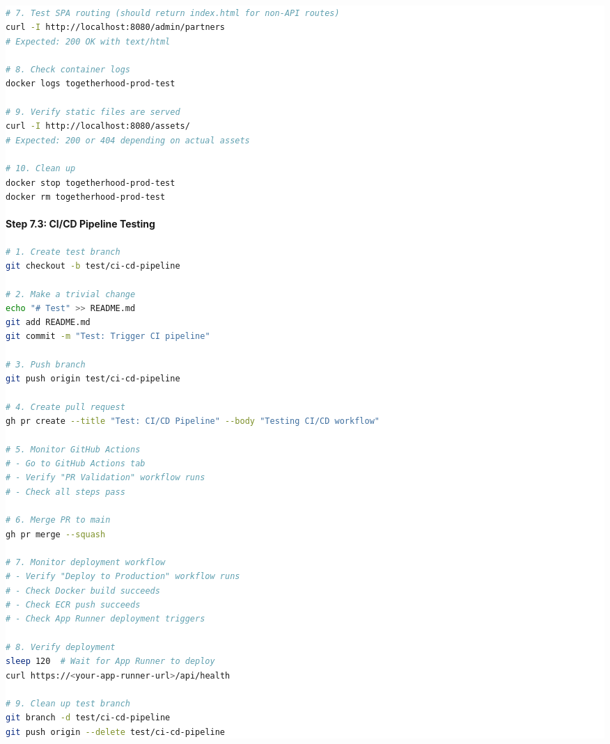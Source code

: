 ```bash
# 7. Test SPA routing (should return index.html for non-API routes)
curl -I http://localhost:8080/admin/partners
# Expected: 200 OK with text/html

# 8. Check container logs
docker logs togetherhood-prod-test

# 9. Verify static files are served
curl -I http://localhost:8080/assets/
# Expected: 200 or 404 depending on actual assets

# 10. Clean up
docker stop togetherhood-prod-test
docker rm togetherhood-prod-test
```

#### Step 7.3: CI/CD Pipeline Testing

```bash
# 1. Create test branch
git checkout -b test/ci-cd-pipeline

# 2. Make a trivial change
echo "# Test" >> README.md
git add README.md
git commit -m "Test: Trigger CI pipeline"

# 3. Push branch
git push origin test/ci-cd-pipeline

# 4. Create pull request
gh pr create --title "Test: CI/CD Pipeline" --body "Testing CI/CD workflow"

# 5. Monitor GitHub Actions
# - Go to GitHub Actions tab
# - Verify "PR Validation" workflow runs
# - Check all steps pass

# 6. Merge PR to main
gh pr merge --squash

# 7. Monitor deployment workflow
# - Verify "Deploy to Production" workflow runs
# - Check Docker build succeeds
# - Check ECR push succeeds
# - Check App Runner deployment triggers

# 8. Verify deployment
sleep 120  # Wait for App Runner to deploy
curl https://<your-app-runner-url>/api/health

# 9. Clean up test branch
git branch -d test/ci-cd-pipeline
git push origin --delete test/ci-cd-pipeline
```
